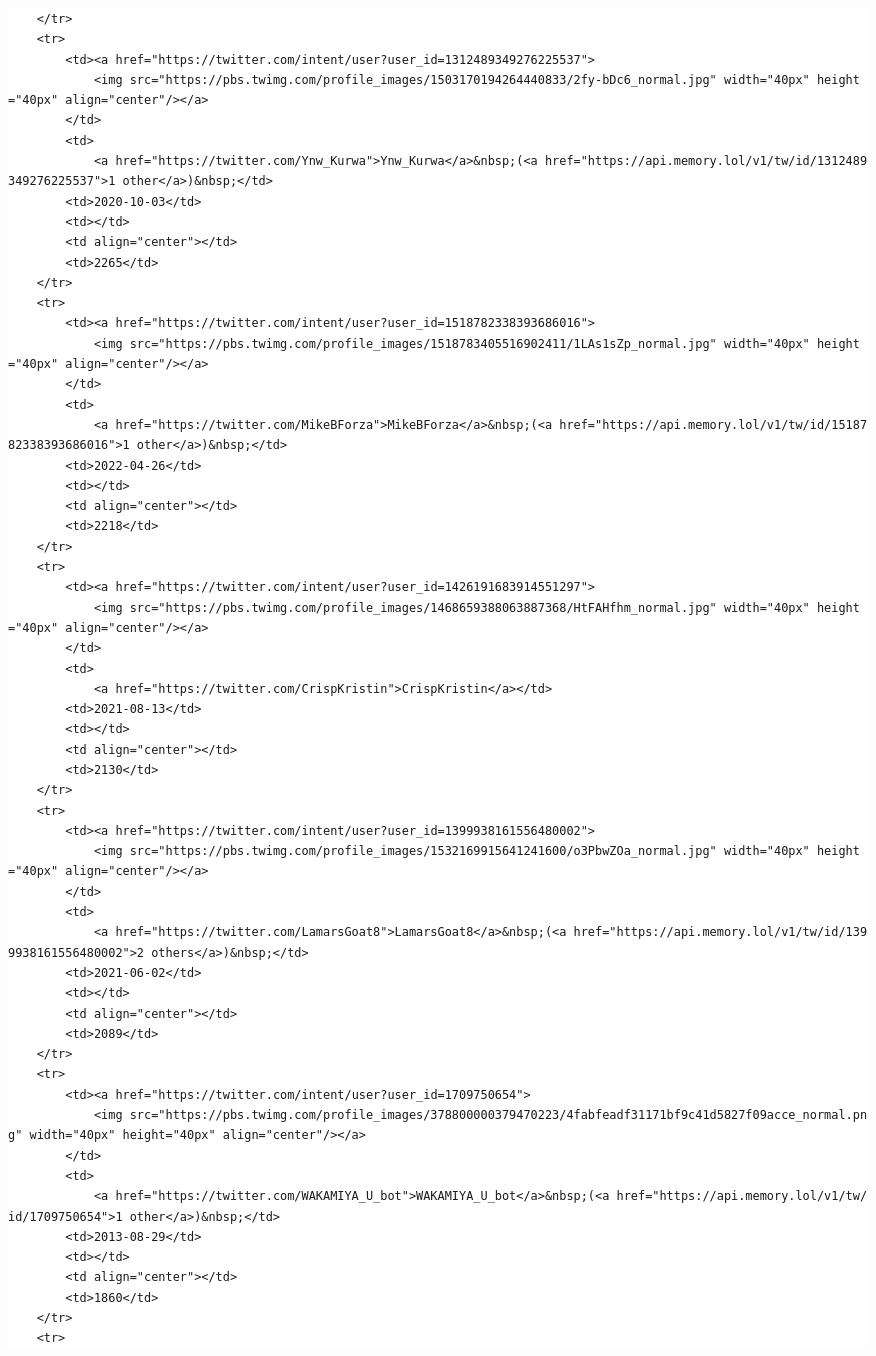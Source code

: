         </tr>
        <tr>
            <td><a href="https://twitter.com/intent/user?user_id=1312489349276225537">
                <img src="https://pbs.twimg.com/profile_images/1503170194264440833/2fy-bDc6_normal.jpg" width="40px" height="40px" align="center"/></a>
            </td>
            <td>
                <a href="https://twitter.com/Ynw_Kurwa">Ynw_Kurwa</a>&nbsp;(<a href="https://api.memory.lol/v1/tw/id/1312489349276225537">1 other</a>)&nbsp;</td>
            <td>2020-10-03</td>
            <td></td>
            <td align="center"></td>
            <td>2265</td>
        </tr>
        <tr>
            <td><a href="https://twitter.com/intent/user?user_id=1518782338393686016">
                <img src="https://pbs.twimg.com/profile_images/1518783405516902411/1LAs1sZp_normal.jpg" width="40px" height="40px" align="center"/></a>
            </td>
            <td>
                <a href="https://twitter.com/MikeBForza">MikeBForza</a>&nbsp;(<a href="https://api.memory.lol/v1/tw/id/1518782338393686016">1 other</a>)&nbsp;</td>
            <td>2022-04-26</td>
            <td></td>
            <td align="center"></td>
            <td>2218</td>
        </tr>
        <tr>
            <td><a href="https://twitter.com/intent/user?user_id=1426191683914551297">
                <img src="https://pbs.twimg.com/profile_images/1468659388063887368/HtFAHfhm_normal.jpg" width="40px" height="40px" align="center"/></a>
            </td>
            <td>
                <a href="https://twitter.com/CrispKristin">CrispKristin</a></td>
            <td>2021-08-13</td>
            <td></td>
            <td align="center"></td>
            <td>2130</td>
        </tr>
        <tr>
            <td><a href="https://twitter.com/intent/user?user_id=1399938161556480002">
                <img src="https://pbs.twimg.com/profile_images/1532169915641241600/o3PbwZOa_normal.jpg" width="40px" height="40px" align="center"/></a>
            </td>
            <td>
                <a href="https://twitter.com/LamarsGoat8">LamarsGoat8</a>&nbsp;(<a href="https://api.memory.lol/v1/tw/id/1399938161556480002">2 others</a>)&nbsp;</td>
            <td>2021-06-02</td>
            <td></td>
            <td align="center"></td>
            <td>2089</td>
        </tr>
        <tr>
            <td><a href="https://twitter.com/intent/user?user_id=1709750654">
                <img src="https://pbs.twimg.com/profile_images/378800000379470223/4fabfeadf31171bf9c41d5827f09acce_normal.png" width="40px" height="40px" align="center"/></a>
            </td>
            <td>
                <a href="https://twitter.com/WAKAMIYA_U_bot">WAKAMIYA_U_bot</a>&nbsp;(<a href="https://api.memory.lol/v1/tw/id/1709750654">1 other</a>)&nbsp;</td>
            <td>2013-08-29</td>
            <td></td>
            <td align="center"></td>
            <td>1860</td>
        </tr>
        <tr>